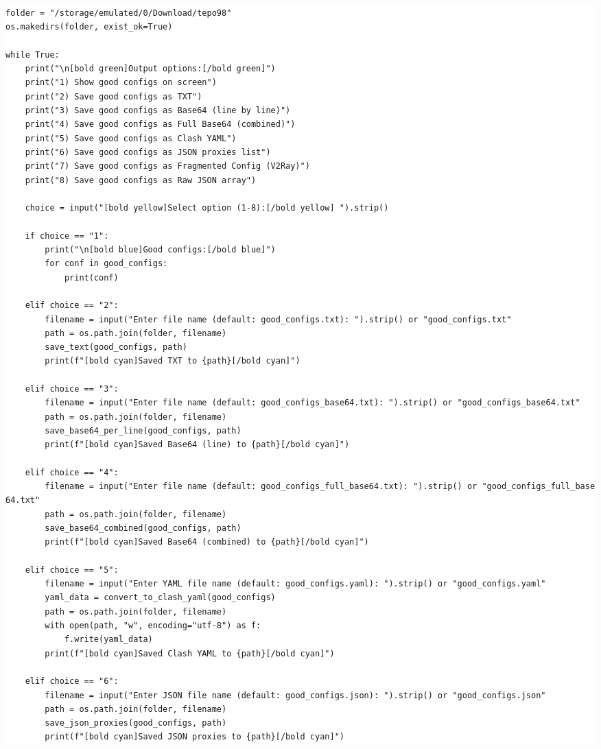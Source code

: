     folder = "/storage/emulated/0/Download/tepo98"
    os.makedirs(folder, exist_ok=True)

    while True:
        print("\n[bold green]Output options:[/bold green]")
        print("1) Show good configs on screen")
        print("2) Save good configs as TXT")
        print("3) Save good configs as Base64 (line by line)")
        print("4) Save good configs as Full Base64 (combined)")
        print("5) Save good configs as Clash YAML")
        print("6) Save good configs as JSON proxies list")
        print("7) Save good configs as Fragmented Config (V2Ray)")
        print("8) Save good configs as Raw JSON array")

        choice = input("[bold yellow]Select option (1-8):[/bold yellow] ").strip()

        if choice == "1":
            print("\n[bold blue]Good configs:[/bold blue]")
            for conf in good_configs:
                print(conf)

        elif choice == "2":
            filename = input("Enter file name (default: good_configs.txt): ").strip() or "good_configs.txt"
            path = os.path.join(folder, filename)
            save_text(good_configs, path)
            print(f"[bold cyan]Saved TXT to {path}[/bold cyan]")

        elif choice == "3":
            filename = input("Enter file name (default: good_configs_base64.txt): ").strip() or "good_configs_base64.txt"
            path = os.path.join(folder, filename)
            save_base64_per_line(good_configs, path)
            print(f"[bold cyan]Saved Base64 (line) to {path}[/bold cyan]")

        elif choice == "4":
            filename = input("Enter file name (default: good_configs_full_base64.txt): ").strip() or "good_configs_full_base64.txt"
            path = os.path.join(folder, filename)
            save_base64_combined(good_configs, path)
            print(f"[bold cyan]Saved Base64 (combined) to {path}[/bold cyan]")

        elif choice == "5":
            filename = input("Enter YAML file name (default: good_configs.yaml): ").strip() or "good_configs.yaml"
            yaml_data = convert_to_clash_yaml(good_configs)
            path = os.path.join(folder, filename)
            with open(path, "w", encoding="utf-8") as f:
                f.write(yaml_data)
            print(f"[bold cyan]Saved Clash YAML to {path}[/bold cyan]")

        elif choice == "6":
            filename = input("Enter JSON file name (default: good_configs.json): ").strip() or "good_configs.json"
            path = os.path.join(folder, filename)
            save_json_proxies(good_configs, path)
            print(f"[bold cyan]Saved JSON proxies to {path}[/bold cyan]")
